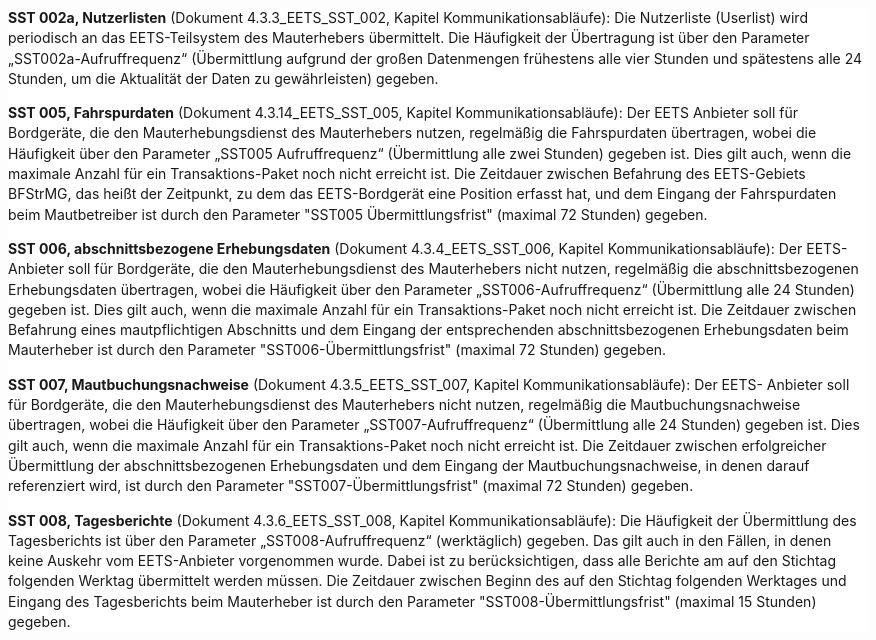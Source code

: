 **SST 002a, Nutzerlisten**              (Dokument
4\.3.3\_EETS\_SST\_002, Kapitel Kommunikationsabläufe): Die Nutzerliste
(Userlist) wird periodisch an das EETS-Teilsystem des Mauterhebers
übermittelt. Die Häufigkeit der Übertragung ist über den Parameter
„SST002a-Aufruffrequenz“ (Übermittlung aufgrund der großen Datenmengen
frühestens alle vier Stunden und spätestens alle 24 Stunden, um die
Aktualität der Daten zu gewährleisten) gegeben.

**SST 005, Fahrspurdaten**              (Dokument
4\.3.14\_EETS\_SST\_005, Kapitel Kommunikationsabläufe): Der EETS
Anbieter soll für Bordgeräte, die den Mauterhebungsdienst des
Mauterhebers nutzen, regelmäßig die Fahrspurdaten übertragen, wobei
die Häufigkeit über den Parameter „SST005 Aufruffrequenz“
(Übermittlung alle zwei Stunden) gegeben ist. Dies gilt auch, wenn die
maximale Anzahl für ein Transaktions-Paket noch nicht erreicht ist.
Die Zeitdauer zwischen Befahrung des EETS-Gebiets BFStrMG, das heißt
der Zeitpunkt, zu dem das EETS-Bordgerät eine Position erfasst hat,
und dem Eingang der Fahrspurdaten beim Mautbetreiber ist durch den
Parameter "SST005 Übermittlungsfrist" (maximal 72 Stunden) gegeben.

**SST 006, abschnittsbezogene Erhebungsdaten**              (Dokument
4\.3.4\_EETS\_SST\_006, Kapitel Kommunikationsabläufe): Der EETS-
Anbieter soll für Bordgeräte, die den Mauterhebungsdienst des
Mauterhebers nicht nutzen, regelmäßig die abschnittsbezogenen
Erhebungsdaten übertragen, wobei die Häufigkeit über den Parameter
„SST006-Aufruffrequenz“ (Übermittlung alle 24 Stunden) gegeben ist.
Dies gilt auch, wenn die maximale Anzahl für ein Transaktions-Paket
noch nicht erreicht ist. Die Zeitdauer zwischen Befahrung eines
mautpflichtigen Abschnitts und dem Eingang der entsprechenden
abschnittsbezogenen Erhebungsdaten beim Mauterheber ist durch den
Parameter "SST006-Übermittlungsfrist" (maximal 72 Stunden) gegeben.

**SST 007, Mautbuchungsnachweise**              (Dokument
4\.3.5\_EETS\_SST\_007, Kapitel Kommunikationsabläufe): Der EETS-
Anbieter soll für Bordgeräte, die den Mauterhebungsdienst des
Mauterhebers nicht nutzen, regelmäßig die Mautbuchungsnachweise
übertragen, wobei die Häufigkeit über den Parameter
„SST007-Aufruffrequenz“ (Übermittlung alle 24 Stunden) gegeben ist.
Dies gilt auch, wenn die maximale Anzahl für ein Transaktions-Paket
noch nicht erreicht ist. Die Zeitdauer zwischen erfolgreicher
Übermittlung der abschnittsbezogenen Erhebungsdaten und dem Eingang
der Mautbuchungsnachweise, in denen darauf referenziert wird, ist
durch den Parameter "SST007-Übermittlungsfrist" (maximal 72 Stunden)
gegeben.

**SST 008, Tagesberichte**              (Dokument
4\.3.6\_EETS\_SST\_008, Kapitel Kommunikationsabläufe): Die Häufigkeit
der Übermittlung des Tagesberichts ist über den Parameter
„SST008-Aufruffrequenz“ (werktäglich) gegeben. Das gilt auch in den
Fällen, in denen keine Auskehr vom EETS-Anbieter vorgenommen wurde.
Dabei ist zu berücksichtigen, dass alle Berichte am auf den Stichtag
folgenden Werktag übermittelt werden müssen. Die Zeitdauer zwischen
Beginn des auf den Stichtag folgenden Werktages und Eingang des
Tagesberichts beim Mauterheber ist durch den Parameter
"SST008-Übermittlungsfrist" (maximal 15 Stunden) gegeben.
